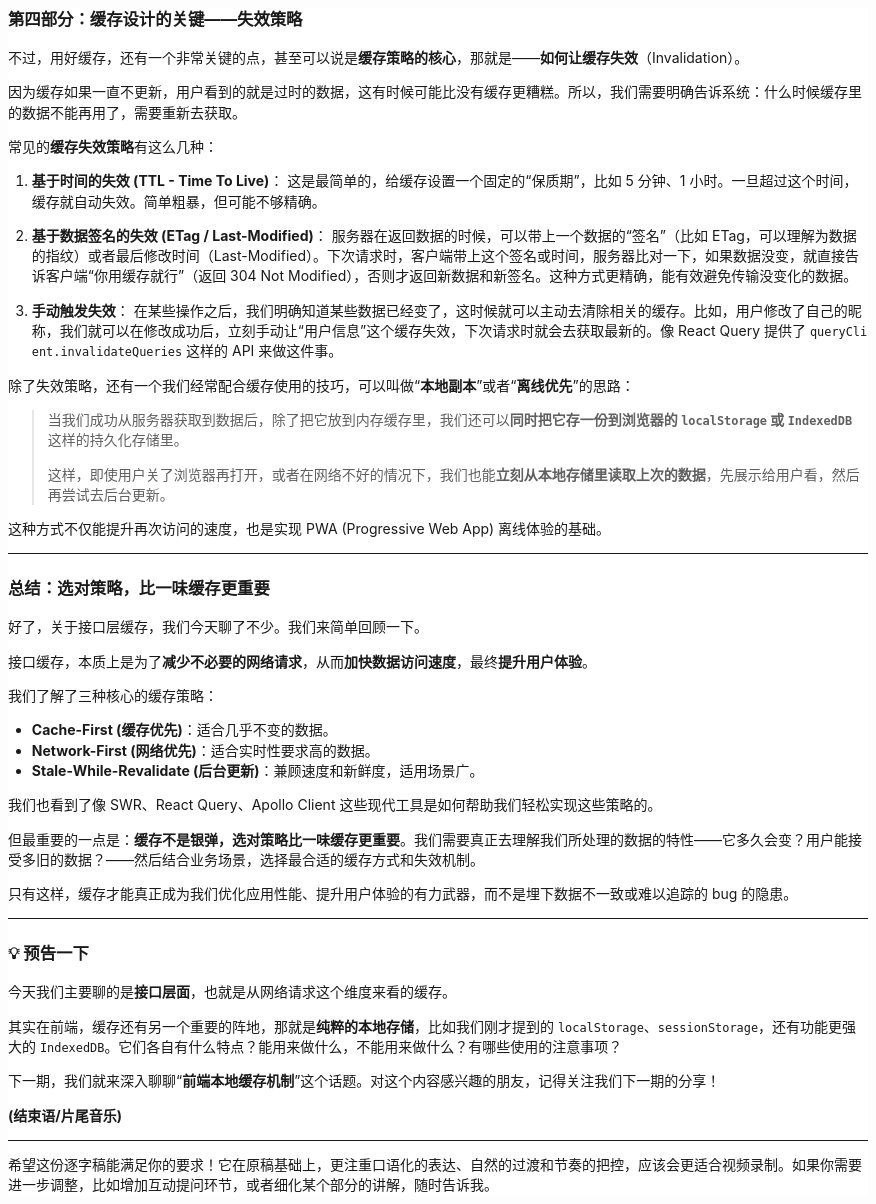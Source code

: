 
### 第四部分：缓存设计的关键——失效策略

不过，用好缓存，还有一个非常关键的点，甚至可以说是**缓存策略的核心**，那就是——**如何让缓存失效**（Invalidation）。

因为缓存如果一直不更新，用户看到的就是过时的数据，这有时候可能比没有缓存更糟糕。所以，我们需要明确告诉系统：什么时候缓存里的数据不能再用了，需要重新去获取。

常见的**缓存失效策略**有这么几种：

1.  **基于时间的失效 (TTL - Time To Live)**：
    这是最简单的，给缓存设置一个固定的“保质期”，比如 5 分钟、1 小时。一旦超过这个时间，缓存就自动失效。简单粗暴，但可能不够精确。

2.  **基于数据签名的失效 (ETag / Last-Modified)**：
    服务器在返回数据的时候，可以带上一个数据的“签名”（比如 ETag，可以理解为数据的指纹）或者最后修改时间（Last-Modified）。下次请求时，客户端带上这个签名或时间，服务器比对一下，如果数据没变，就直接告诉客户端“你用缓存就行”（返回 304 Not Modified），否则才返回新数据和新签名。这种方式更精确，能有效避免传输没变化的数据。

3.  **手动触发失效**：
    在某些操作之后，我们明确知道某些数据已经变了，这时候就可以主动去清除相关的缓存。比如，用户修改了自己的昵称，我们就可以在修改成功后，立刻手动让“用户信息”这个缓存失效，下次请求时就会去获取最新的。像 React Query 提供了 `queryClient.invalidateQueries` 这样的 API 来做这件事。

除了失效策略，还有一个我们经常配合缓存使用的技巧，可以叫做“**本地副本**”或者“**离线优先**”的思路：

> 当我们成功从服务器获取到数据后，除了把它放到内存缓存里，我们还可以**同时把它存一份到浏览器的 `localStorage` 或 `IndexedDB`** 这样的持久化存储里。
>
> 这样，即使用户关了浏览器再打开，或者在网络不好的情况下，我们也能**立刻从本地存储里读取上次的数据**，先展示给用户看，然后再尝试去后台更新。

这种方式不仅能提升再次访问的速度，也是实现 PWA (Progressive Web App) 离线体验的基础。

---

### 总结：选对策略，比一味缓存更重要

好了，关于接口层缓存，我们今天聊了不少。我们来简单回顾一下。

接口缓存，本质上是为了**减少不必要的网络请求**，从而**加快数据访问速度**，最终**提升用户体验**。

我们了解了三种核心的缓存策略：

*   **Cache-First (缓存优先)**：适合几乎不变的数据。
*   **Network-First (网络优先)**：适合实时性要求高的数据。
*   **Stale-While-Revalidate (后台更新)**：兼顾速度和新鲜度，适用场景广。

我们也看到了像 SWR、React Query、Apollo Client 这些现代工具是如何帮助我们轻松实现这些策略的。

但最重要的一点是：**缓存不是银弹，选对策略比一味缓存更重要**。我们需要真正去理解我们所处理的数据的特性——它多久会变？用户能接受多旧的数据？——然后结合业务场景，选择最合适的缓存方式和失效机制。

只有这样，缓存才能真正成为我们优化应用性能、提升用户体验的有力武器，而不是埋下数据不一致或难以追踪的 bug 的隐患。

---

### 💡 预告一下

今天我们主要聊的是**接口层面**，也就是从网络请求这个维度来看的缓存。

其实在前端，缓存还有另一个重要的阵地，那就是**纯粹的本地存储**，比如我们刚才提到的 `localStorage`、`sessionStorage`，还有功能更强大的 `IndexedDB`。它们各自有什么特点？能用来做什么，不能用来做什么？有哪些使用的注意事项？

下一期，我们就来深入聊聊“**前端本地缓存机制**”这个话题。对这个内容感兴趣的朋友，记得关注我们下一期的分享！

**(结束语/片尾音乐)**

---

希望这份逐字稿能满足你的要求！它在原稿基础上，更注重口语化的表达、自然的过渡和节奏的把控，应该会更适合视频录制。如果你需要进一步调整，比如增加互动提问环节，或者细化某个部分的讲解，随时告诉我。

